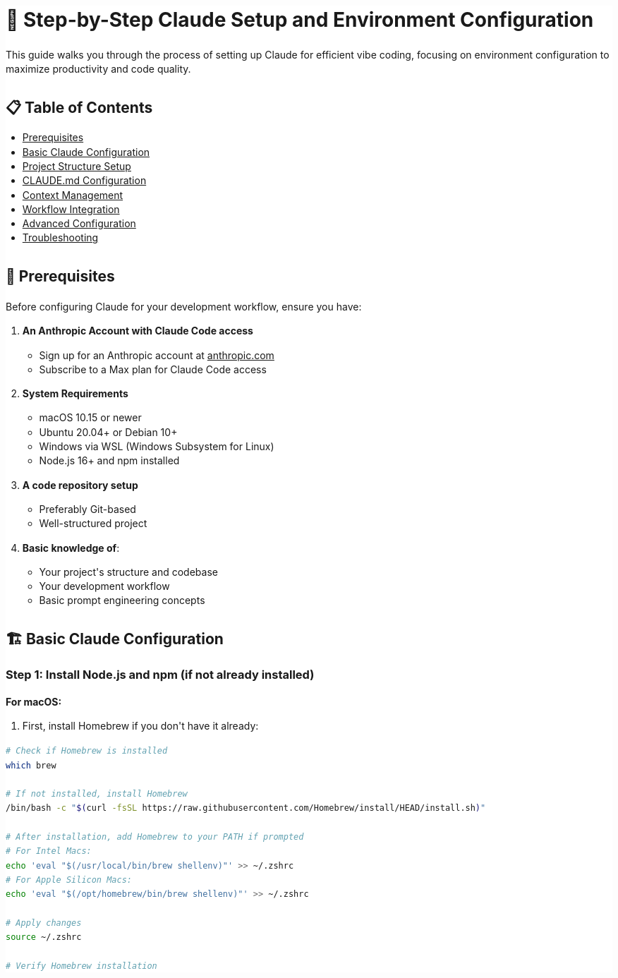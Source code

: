 # 🤖 Step-by-Step Claude Setup and Environment Configuration

This guide walks you through the process of setting up Claude for efficient vibe coding, focusing on environment configuration to maximize productivity and code quality.

## 📋 Table of Contents

- [Prerequisites](#prerequisites)
- [Basic Claude Configuration](#basic-claude-configuration)
- [Project Structure Setup](#project-structure-setup)
- [CLAUDE.md Configuration](#claudemd-configuration)
- [Context Management](#context-management)
- [Workflow Integration](#workflow-integration)
- [Advanced Configuration](#advanced-configuration)
- [Troubleshooting](#troubleshooting)

## 🧰 Prerequisites

Before configuring Claude for your development workflow, ensure you have:

1. **An Anthropic Account with Claude Code access**
   - Sign up for an Anthropic account at [anthropic.com](https://anthropic.com) 
   - Subscribe to a Max plan for Claude Code access

2. **System Requirements**
   - macOS 10.15 or newer
   - Ubuntu 20.04+ or Debian 10+
   - Windows via WSL (Windows Subsystem for Linux)
   - Node.js 16+ and npm installed

3. **A code repository setup**
   - Preferably Git-based
   - Well-structured project

4. **Basic knowledge of**:
   - Your project's structure and codebase
   - Your development workflow
   - Basic prompt engineering concepts

## 🏗️ Basic Claude Configuration

### Step 1: Install Node.js and npm (if not already installed)

**For macOS:**

1. First, install Homebrew if you don't have it already:
```bash
# Check if Homebrew is installed
which brew

# If not installed, install Homebrew
/bin/bash -c "$(curl -fsSL https://raw.githubusercontent.com/Homebrew/install/HEAD/install.sh)"

# After installation, add Homebrew to your PATH if prompted
# For Intel Macs:
echo 'eval "$(/usr/local/bin/brew shellenv)"' >> ~/.zshrc
# For Apple Silicon Macs:
echo 'eval "$(/opt/homebrew/bin/brew shellenv)"' >> ~/.zshrc

# Apply changes
source ~/.zshrc

# Verify Homebrew installation
```